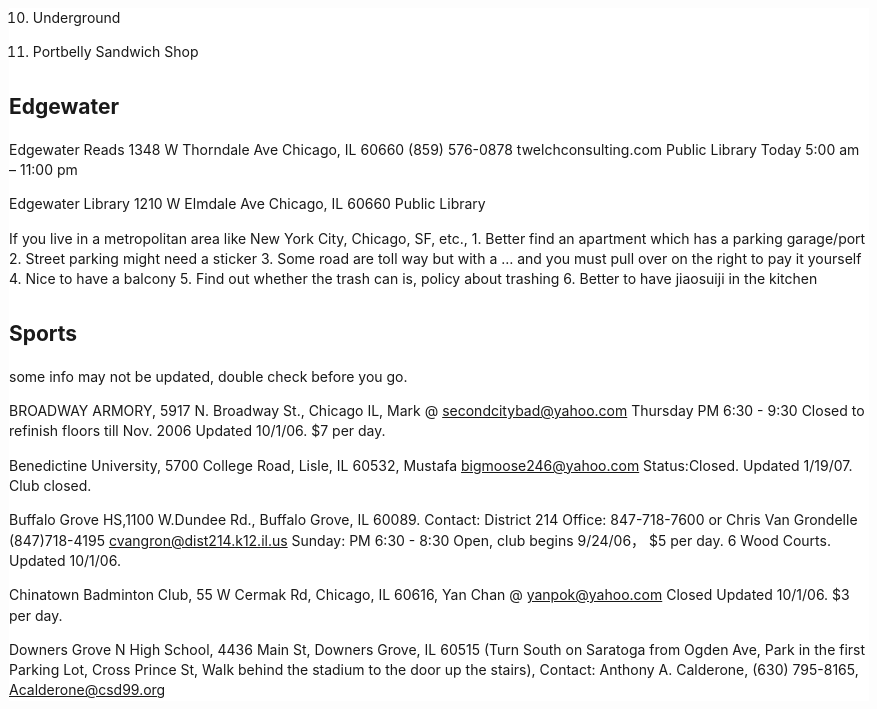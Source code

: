 10. Underground

11. Portbelly Sandwich Shop

## Edgewater

Edgewater Reads
1348 W Thorndale Ave Chicago, IL 60660
(859) 576-0878
twelchconsulting.com
Public Library
Today 5:00 am – 11:00 pm


Edgewater Library
1210 W Elmdale Ave Chicago, IL 60660
Public Library



If you live in a metropolitan area like New York City, Chicago, SF, etc.,
	1. Better find an apartment which has a parking garage/port 
	2. Street parking might need a sticker
	3. Some road are toll way but with a … and you must pull over on the right to pay it yourself
	4. Nice to have a balcony
	5. Find out whether the trash can is, policy about trashing
	6. Better to have jiaosuiji in the kitchen



## Sports

some info may not be updated, double check before you go.

BROADWAY ARMORY, 5917 N. Broadway St., Chicago IL,
Mark @ secondcitybad@yahoo.com
Thursday PM 6:30 - 9:30
Closed to refinish floors till Nov. 2006 Updated 10/1/06. $7 per day.

Benedictine University, 5700 College Road, Lisle, IL 60532, Mustafa
bigmoose246@yahoo.com
Status:Closed. Updated 1/19/07. Club closed.

Buffalo Grove HS,1100 W.Dundee Rd., Buffalo Grove, IL 60089.
Contact:
District 214 Office: 847-718-7600 or Chris Van Grondelle (847)718-4195
cvangron@dist214.k12.il.us
Sunday: PM 6:30 - 8:30
Open, club begins 9/24/06， $5 per day. 6 Wood Courts.
Updated 10/1/06.

Chinatown Badminton Club, 55 W Cermak Rd, Chicago, IL 60616,
Yan Chan @ yanpok@yahoo.com Closed Updated 10/1/06. $3 per day.

Downers Grove N High School, 4436 Main St, Downers Grove, IL 60515
(Turn South on Saratoga from Ogden Ave, Park in the first Parking Lot,
Cross Prince St, Walk behind the stadium to the door up the stairs),
Contact: Anthony A. Calderone, (630) 795-8165, Acalderone@csd99.org
